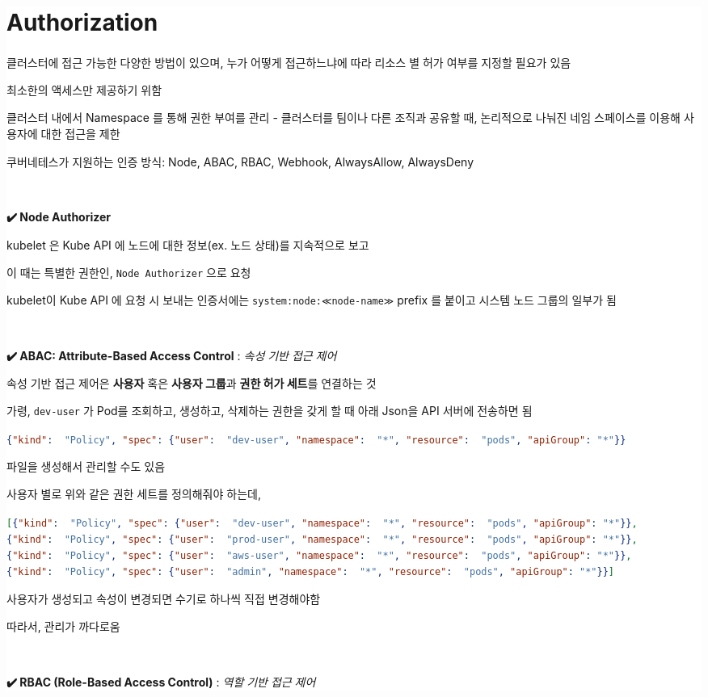# Authorization

클러스터에 접근 가능한 다양한 방법이 있으며, 누가 어떻게 접근하느냐에 따라 리소스 별 허가 여부를 지정할 필요가 있음

최소한의 액세스만 제공하기 위함

클러스터 내에서 Namespace 를 통해 권한 부여를 관리 - 
클러스터를 팀이나 다른 조직과 공유할 때, 논리적으로 나눠진 네임 스페이스를 이용해 사용자에 대한 접근을 제한

쿠버네테스가 지원하는 인증 방식: Node, ABAC, RBAC, Webhook, AlwaysAllow, AlwaysDeny

<br>

**✔️ Node Authorizer**

kubelet 은 Kube API 에 노드에 대한 정보(ex. 노드 상태)를 지속적으로 보고
 
이 때는 특별한 권한인, `Node Authorizer` 으로 요청

kubelet이 Kube API 에 요청 시 보내는 인증서에는 
`system:node:≪node-name≫` prefix 를 붙이고 시스템 노드 그룹의 일부가 됨

<br>

**✔️ ABAC: Attribute-Based Access Control**
: _속성 기반 접근 제어_

속성 기반 접근 제어은 **사용자** 혹은 **사용자 그룹**과 **권한 허가 세트**를 연결하는 것

가령, `dev-user` 가 Pod를 조회하고, 생성하고, 삭제하는 권한을 갖게 할 때 아래 Json을 API 서버에 전송하면 됨


```JSON
{"kind":  "Policy", "spec": {"user":  "dev-user", "namespace":  "*", "resource":  "pods", "apiGroup": "*"}}
```

파일을 생성해서 관리할 수도 있음

사용자 별로 위와 같은 권한 세트를 정의해줘야 하는데,

```JSON
[{"kind":  "Policy", "spec": {"user":  "dev-user", "namespace":  "*", "resource":  "pods", "apiGroup": "*"}},
{"kind":  "Policy", "spec": {"user":  "prod-user", "namespace":  "*", "resource":  "pods", "apiGroup": "*"}},
{"kind":  "Policy", "spec": {"user":  "aws-user", "namespace":  "*", "resource":  "pods", "apiGroup": "*"}},
{"kind":  "Policy", "spec": {"user":  "admin", "namespace":  "*", "resource":  "pods", "apiGroup": "*"}}]
```

사용자가 생성되고 속성이 변경되면 수기로 하나씩 직접 변경해야함

따라서, 관리가 까다로움

<br>

**✔️ RBAC (Role-Based Access Control)**
: _역할 기반 접근 제어_
